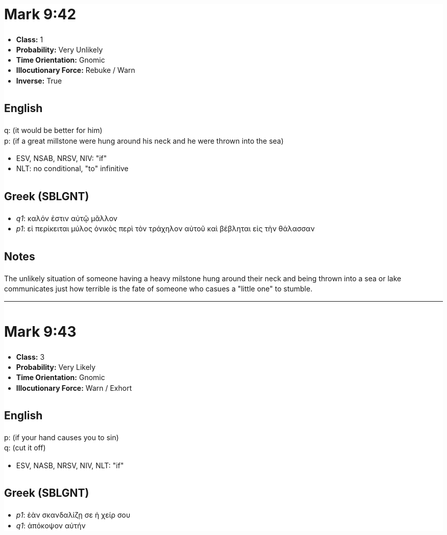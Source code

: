# Mark 9:42


* **Class:** 1
* **Probability:** Very Unlikely
* **Time Orientation:** Gnomic
* **Illocutionary Force:** Rebuke / Warn
* **Inverse:** True


## English
q: (it would be better for him)
<br/>p: (if a great millstone were hung around his neck and he were thrown into the sea)


* ESV, NSAB, NRSV, NIV: "if"
* NLT: no conditional, "to" infinitive


## Greek (SBLGNT)
* _q1_: καλόν ἐστιν αὐτῷ μᾶλλον
* _p1_: εἰ περίκειται μύλος ὀνικὸς περὶ τὸν τράχηλον αὐτοῦ καὶ βέβληται εἰς τὴν θάλασσαν


## Notes
The unlikely situation of someone having a heavy milstone hung around their neck and being thrown into a sea or lake communicates just how terrible is the fate of someone who casues a "little one" to stumble.


----------------

# Mark 9:43


* **Class:** 3
* **Probability:** Very Likely
* **Time Orientation:** Gnomic
* **Illocutionary Force:** Warn / Exhort


## English
p: (if your hand causes you to sin)
<br/>q: (cut it off)


* ESV, NASB, NRSV, NIV, NLT: "if"


## Greek (SBLGNT)
* _p1_: ἐὰν σκανδαλίζῃ σε ἡ χείρ σου
* _q1_: ἀπόκοψον αὐτήν
